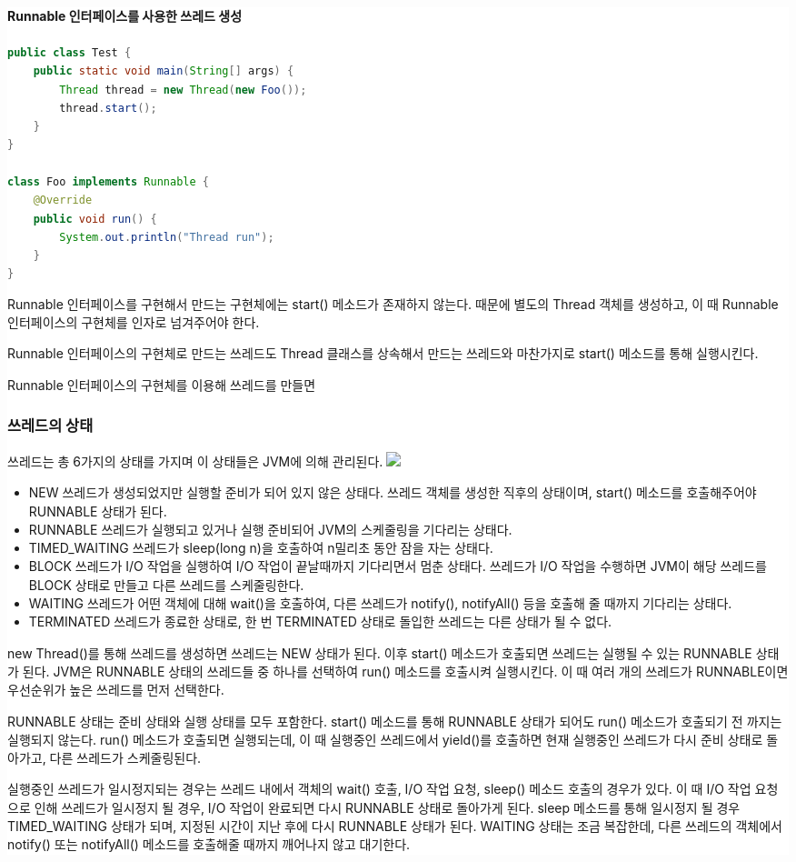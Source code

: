 #### Runnable 인터페이스를 사용한 쓰레드 생성

```java
public class Test {
    public static void main(String[] args) {
        Thread thread = new Thread(new Foo());
        thread.start();
    }
}

class Foo implements Runnable {
    @Override
    public void run() {
        System.out.println("Thread run");
    }
}
```

Runnable 인터페이스를 구현해서 만드는 구현체에는 start() 메소드가 존재하지 않는다. 때문에 별도의 Thread 객체를 생성하고, 이 때 Runnable 인터페이스의 구현체를 인자로 넘겨주어야 한다.

Runnable 인터페이스의 구현체로 만드는 쓰레드도 Thread 클래스를 상속해서 만드는 쓰레드와 마찬가지로 start() 메소드를 통해 실행시킨다.

Runnable 인터페이스의 구현체를 이용해 쓰레드를 만들면

### 쓰레드의 상태

쓰레드는 총 6가지의 상태를 가지며 이 상태들은 JVM에 의해 관리된다.
![](https://images.velog.io/images/ohzzi/post/48dbe03b-b227-40ec-8d26-28a2a9054dee/%EC%8A%A4%EB%A0%88%EB%93%9C.png)
- NEW
쓰레드가 생성되었지만 실행할 준비가 되어 있지 않은 상태다. 쓰레드 객체를 생성한 직후의 상태이며, start() 메소드를 호출해주어야 RUNNABLE 상태가 된다.
- RUNNABLE
쓰레드가 실행되고 있거나 실행 준비되어 JVM의 스케줄링을 기다리는 상태다.
- TIMED_WAITING
쓰레드가 sleep(long n)을 호출하여 n밀리초 동안 잠을 자는 상태다.
- BLOCK
쓰레드가 I/O 작업을 실행하여 I/O 작업이 끝날때까지 기다리면서 멈춘 상태다. 쓰레드가 I/O 작업을 수행하면 JVM이 해당 쓰레드를 BLOCK 상태로 만들고 다른 쓰레드를 스케줄링한다.
- WAITING
쓰레드가 어떤 객체에 대해 wait()을 호출하여, 다른 쓰레드가 notify(), notifyAll() 등을 호출해 줄 때까지 기다리는 상태다.
- TERMINATED
쓰레드가 종료한 상태로, 한 번 TERMINATED 상태로 돌입한 쓰레드는 다른 상태가 될 수 없다.

new Thread()를 통해 쓰레드를 생성하면 쓰레드는 NEW 상태가 된다. 이후 start() 메소드가 호출되면 쓰레드는 실행될 수 있는 RUNNABLE 상태가 된다. JVM은 RUNNABLE 상태의 쓰레드들 중 하나를 선택하여 run() 메소드를 호출시켜 실행시킨다. 이 때 여러 개의 쓰레드가 RUNNABLE이면 우선순위가 높은 쓰레드를 먼저 선택한다.

RUNNABLE 상태는 준비 상태와 실행 상태를 모두 포함한다. start() 메소드를 통해 RUNNABLE 상태가 되어도 run() 메소드가 호출되기 전 까지는 실행되지 않는다. run() 메소드가 호출되면 실행되는데, 이 때 실행중인 쓰레드에서 yield()를 호출하면 현재 실행중인 쓰레드가 다시 준비 상태로 돌아가고, 다른 쓰레드가 스케줄링된다.

실행중인 쓰레드가 일시정지되는 경우는 쓰레드 내에서 객체의 wait() 호출, I/O 작업 요청, sleep() 메소드 호출의 경우가 있다. 이 때 I/O 작업 요청으로 인해 쓰레드가 일시정지 될 경우, I/O 작업이 완료되면 다시 RUNNABLE 상태로 돌아가게 된다. sleep 메소드를 통해 일시정지 될 경우 TIMED_WAITING 상태가 되며, 지정된 시간이 지난 후에 다시 RUNNABLE 상태가 된다. WAITING 상태는 조금 복잡한데, 다른 쓰레드의 객체에서 notify() 또는 notifyAll() 메소드를 호출해줄 때까지 깨어나지 않고 대기한다.

